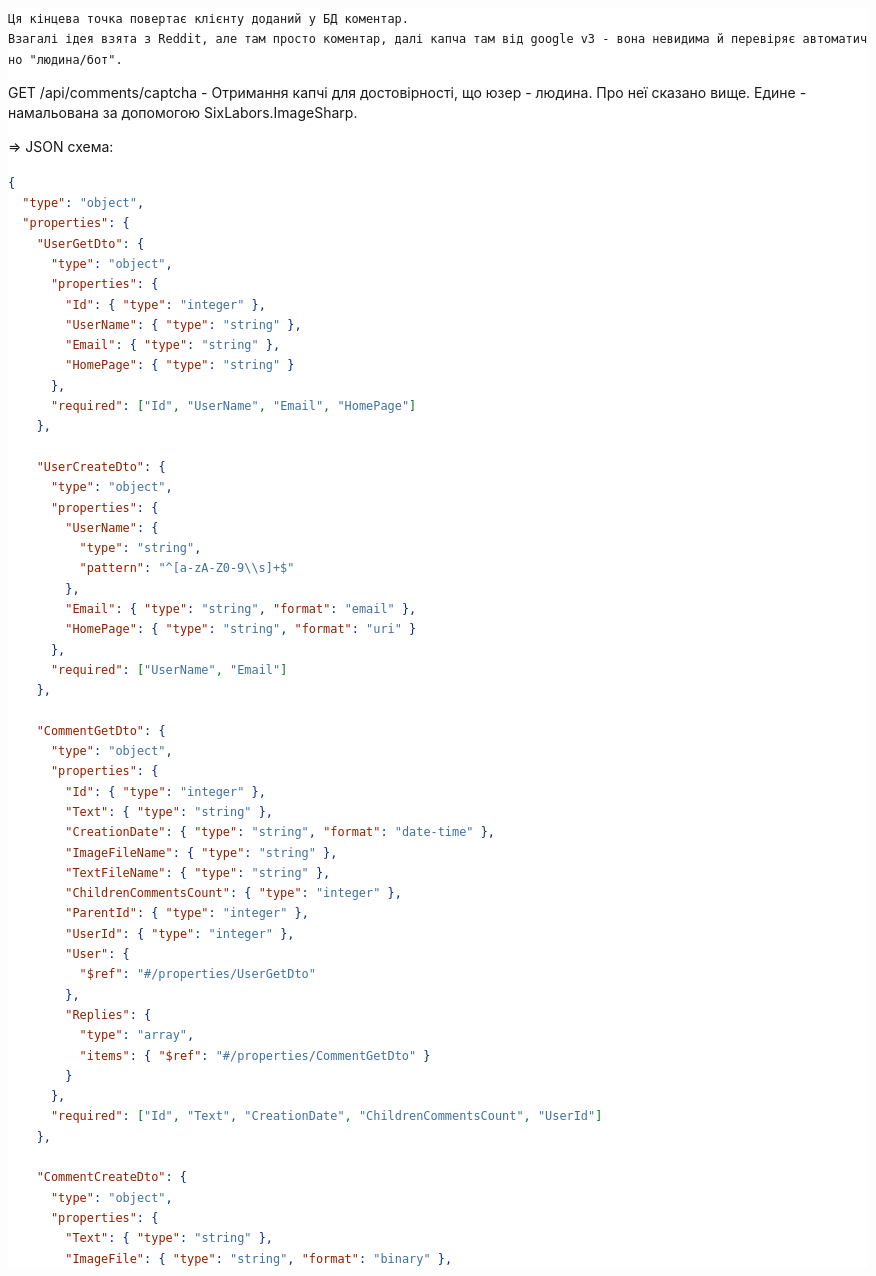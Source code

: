     Ця кінцева точка повертає клієнту доданий у БД коментар.
    Взагалі ідея взята з Reddit, але там просто коментар, далі капча там від google v3 - вона невидима й перевіряє автоматично "людина/бот".

GET /api/comments/captcha - Отримання капчі для достовірності, що юзер - людина.
    Про неї сказано вище. Едине - намальована за допомогою SixLabors.ImageSharp.



=> JSON схема:

```json
{
  "type": "object",
  "properties": {
    "UserGetDto": {
      "type": "object",
      "properties": {
        "Id": { "type": "integer" },
        "UserName": { "type": "string" },
        "Email": { "type": "string" },
        "HomePage": { "type": "string" }
      },
      "required": ["Id", "UserName", "Email", "HomePage"]
    },

    "UserCreateDto": {
      "type": "object",
      "properties": {
        "UserName": {
          "type": "string",
          "pattern": "^[a-zA-Z0-9\\s]+$"
        },
        "Email": { "type": "string", "format": "email" },
        "HomePage": { "type": "string", "format": "uri" }
      },
      "required": ["UserName", "Email"]
    },

    "CommentGetDto": {
      "type": "object",
      "properties": {
        "Id": { "type": "integer" },
        "Text": { "type": "string" },
        "CreationDate": { "type": "string", "format": "date-time" },
        "ImageFileName": { "type": "string" },
        "TextFileName": { "type": "string" },
        "ChildrenCommentsCount": { "type": "integer" },
        "ParentId": { "type": "integer" },
        "UserId": { "type": "integer" },
        "User": {
          "$ref": "#/properties/UserGetDto"
        },
        "Replies": {
          "type": "array",
          "items": { "$ref": "#/properties/CommentGetDto" }
        }
      },
      "required": ["Id", "Text", "CreationDate", "ChildrenCommentsCount", "UserId"]
    },

    "CommentCreateDto": {
      "type": "object",
      "properties": {
        "Text": { "type": "string" },
        "ImageFile": { "type": "string", "format": "binary" },
```